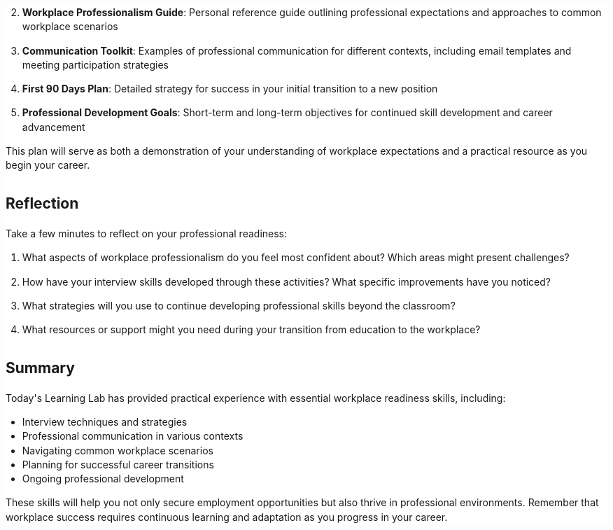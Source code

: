 2. **Workplace Professionalism Guide**: Personal reference guide outlining professional expectations and approaches to common workplace scenarios

3. **Communication Toolkit**: Examples of professional communication for different contexts, including email templates and meeting participation strategies

4. **First 90 Days Plan**: Detailed strategy for success in your initial transition to a new position

5. **Professional Development Goals**: Short-term and long-term objectives for continued skill development and career advancement

This plan will serve as both a demonstration of your understanding of workplace expectations and a practical resource as you begin your career.

## Reflection

Take a few minutes to reflect on your professional readiness:

1. What aspects of workplace professionalism do you feel most confident about? Which areas might present challenges?

2. How have your interview skills developed through these activities? What specific improvements have you noticed?

3. What strategies will you use to continue developing professional skills beyond the classroom?

4. What resources or support might you need during your transition from education to the workplace?

## Summary

Today's Learning Lab has provided practical experience with essential workplace readiness skills, including:
- Interview techniques and strategies
- Professional communication in various contexts
- Navigating common workplace scenarios
- Planning for successful career transitions
- Ongoing professional development

These skills will help you not only secure employment opportunities but also thrive in professional environments. Remember that workplace success requires continuous learning and adaptation as you progress in your career.